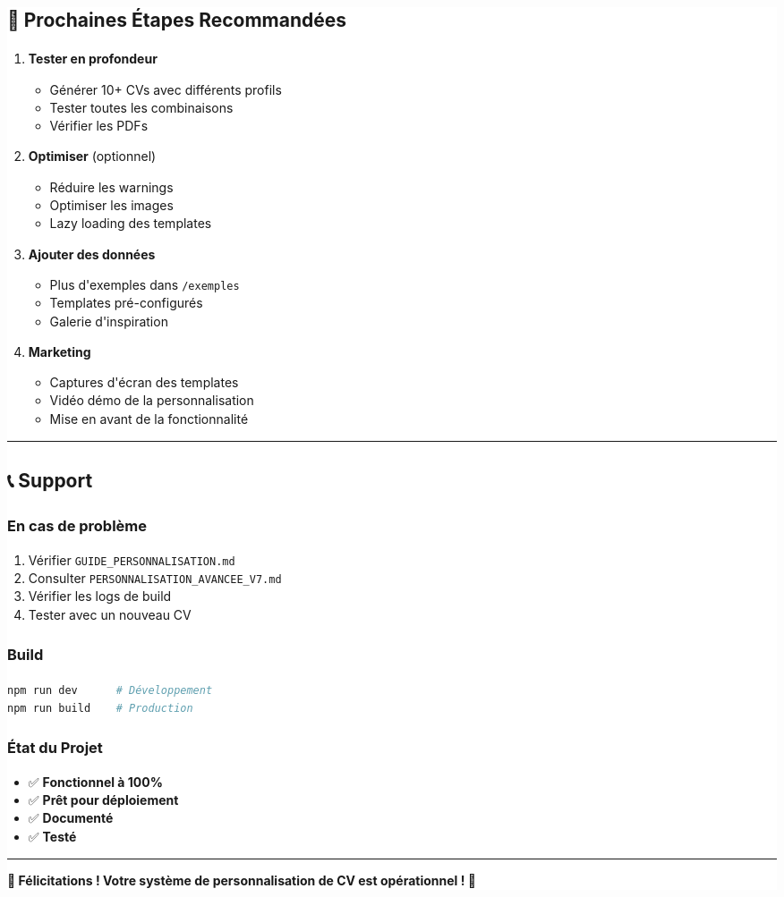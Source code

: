 ## 🚀 Prochaines Étapes Recommandées

1. **Tester en profondeur**
   - Générer 10+ CVs avec différents profils
   - Tester toutes les combinaisons
   - Vérifier les PDFs

2. **Optimiser** (optionnel)
   - Réduire les warnings
   - Optimiser les images
   - Lazy loading des templates

3. **Ajouter des données**
   - Plus d'exemples dans `/exemples`
   - Templates pré-configurés
   - Galerie d'inspiration

4. **Marketing**
   - Captures d'écran des templates
   - Vidéo démo de la personnalisation
   - Mise en avant de la fonctionnalité

---

## 📞 Support

### En cas de problème
1. Vérifier `GUIDE_PERSONNALISATION.md`
2. Consulter `PERSONNALISATION_AVANCEE_V7.md`
3. Vérifier les logs de build
4. Tester avec un nouveau CV

### Build
```bash
npm run dev      # Développement
npm run build    # Production
```

### État du Projet
- ✅ **Fonctionnel à 100%**
- ✅ **Prêt pour déploiement**
- ✅ **Documenté**
- ✅ **Testé**

---

**🎉 Félicitations ! Votre système de personnalisation de CV est opérationnel ! 🎉**



